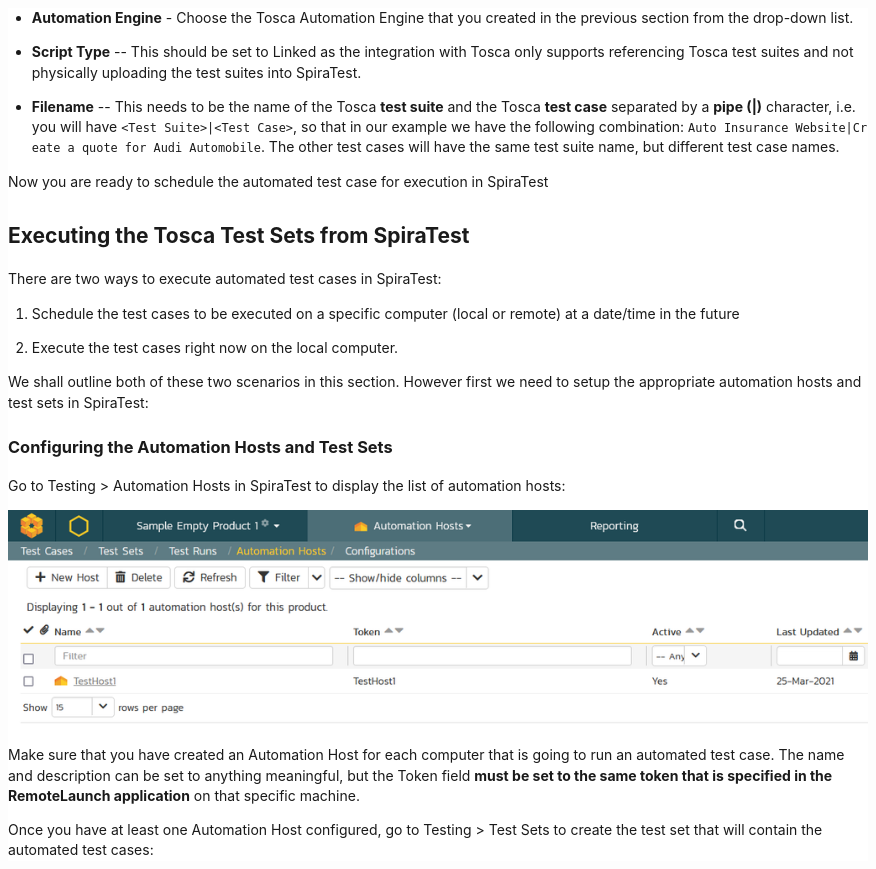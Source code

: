 - **Automation Engine** - Choose the Tosca Automation Engine that you
created in the previous section from the drop-down list.

- **Script Type** -- This should be set to Linked as the integration with
Tosca only supports referencing Tosca test suites and not
physically uploading the test suites into SpiraTest.

- **Filename** -- This needs to be the name of the Tosca **test suite** and the Tosca **test case** separated by a **pipe (|)** character, i.e. you will have `<Test Suite>|<Test Case>`, so that in our example we have the following combination: `Auto Insurance Website|Create a quote for Audi Automobile`. The other test cases will have the same test suite name, but different test case names.

Now you are ready to schedule the automated test case for
execution in SpiraTest

## Executing the Tosca Test Sets from SpiraTest

There are two ways to execute automated test cases in SpiraTest:

1.  Schedule the test cases to be executed on a specific computer (local
or remote) at a date/time in the future

2.  Execute the test cases right now on the local computer.

We shall outline both of these two scenarios in this section. However
first we need to setup the appropriate automation hosts and test sets in
SpiraTest:

### Configuring the Automation Hosts and Test Sets

Go to Testing \> Automation Hosts in SpiraTest to display the list of
automation hosts:

![](img/Tosca_8.png)

Make sure that you have created an Automation Host for each computer
that is going to run an automated test case. The name and description
can be set to anything meaningful, but the Token field **must be set to
the same token that is specified in the RemoteLaunch application** on
that specific machine.

Once you have at least one Automation Host configured, go to Testing \>
Test Sets to create the test set that will contain the automated test
cases:
